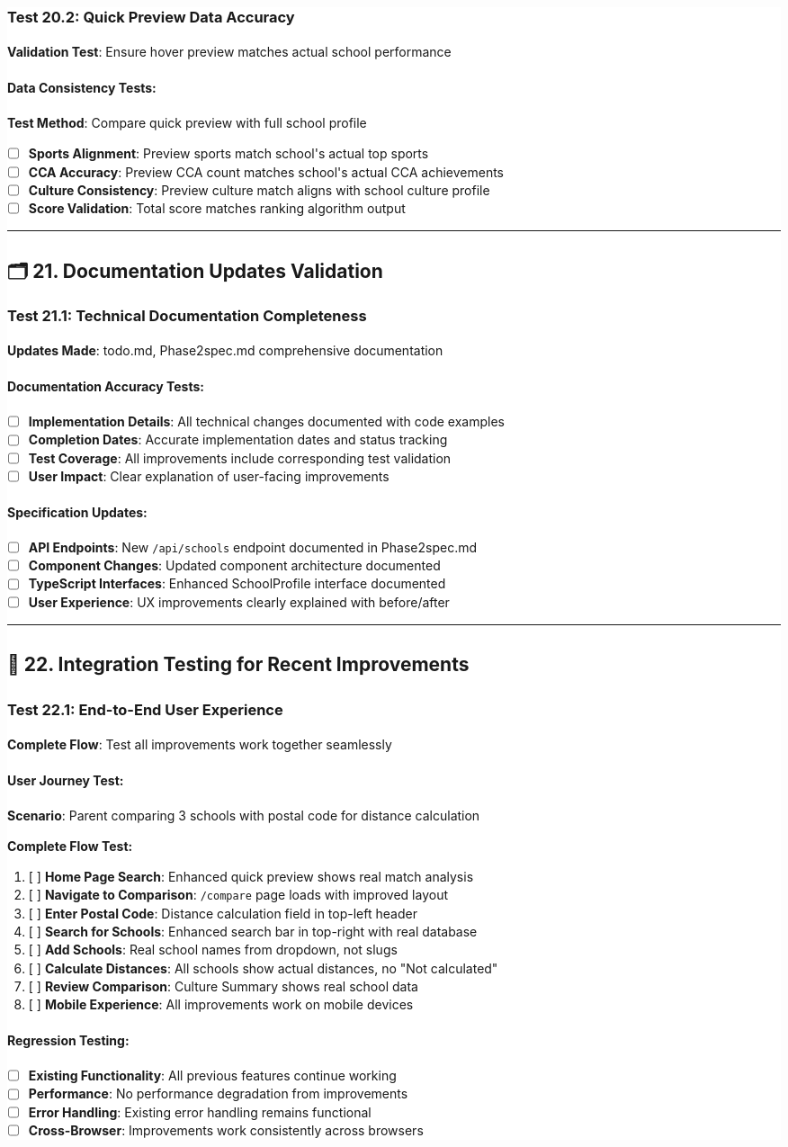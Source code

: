 ### **Test 20.2: Quick Preview Data Accuracy**
**Validation Test**: Ensure hover preview matches actual school performance

#### **Data Consistency Tests:**
**Test Method**: Compare quick preview with full school profile

- [ ] **Sports Alignment**: Preview sports match school's actual top sports
- [ ] **CCA Accuracy**: Preview CCA count matches school's actual CCA achievements
- [ ] **Culture Consistency**: Preview culture match aligns with school culture profile
- [ ] **Score Validation**: Total score matches ranking algorithm output

---

## 🗂️ **21. Documentation Updates Validation**

### **Test 21.1: Technical Documentation Completeness**
**Updates Made**: todo.md, Phase2spec.md comprehensive documentation

#### **Documentation Accuracy Tests:**
- [ ] **Implementation Details**: All technical changes documented with code examples
- [ ] **Completion Dates**: Accurate implementation dates and status tracking
- [ ] **Test Coverage**: All improvements include corresponding test validation
- [ ] **User Impact**: Clear explanation of user-facing improvements

#### **Specification Updates:**
- [ ] **API Endpoints**: New `/api/schools` endpoint documented in Phase2spec.md
- [ ] **Component Changes**: Updated component architecture documented
- [ ] **TypeScript Interfaces**: Enhanced SchoolProfile interface documented
- [ ] **User Experience**: UX improvements clearly explained with before/after

---

## 🧪 **22. Integration Testing for Recent Improvements**

### **Test 22.1: End-to-End User Experience**
**Complete Flow**: Test all improvements work together seamlessly

#### **User Journey Test:**
**Scenario**: Parent comparing 3 schools with postal code for distance calculation

**Complete Flow Test:**
1. [ ] **Home Page Search**: Enhanced quick preview shows real match analysis
2. [ ] **Navigate to Comparison**: `/compare` page loads with improved layout
3. [ ] **Enter Postal Code**: Distance calculation field in top-left header
4. [ ] **Search for Schools**: Enhanced search bar in top-right with real database
5. [ ] **Add Schools**: Real school names from dropdown, not slugs
6. [ ] **Calculate Distances**: All schools show actual distances, no "Not calculated"
7. [ ] **Review Comparison**: Culture Summary shows real school data
8. [ ] **Mobile Experience**: All improvements work on mobile devices

#### **Regression Testing:**
- [ ] **Existing Functionality**: All previous features continue working
- [ ] **Performance**: No performance degradation from improvements
- [ ] **Error Handling**: Existing error handling remains functional
- [ ] **Cross-Browser**: Improvements work consistently across browsers
